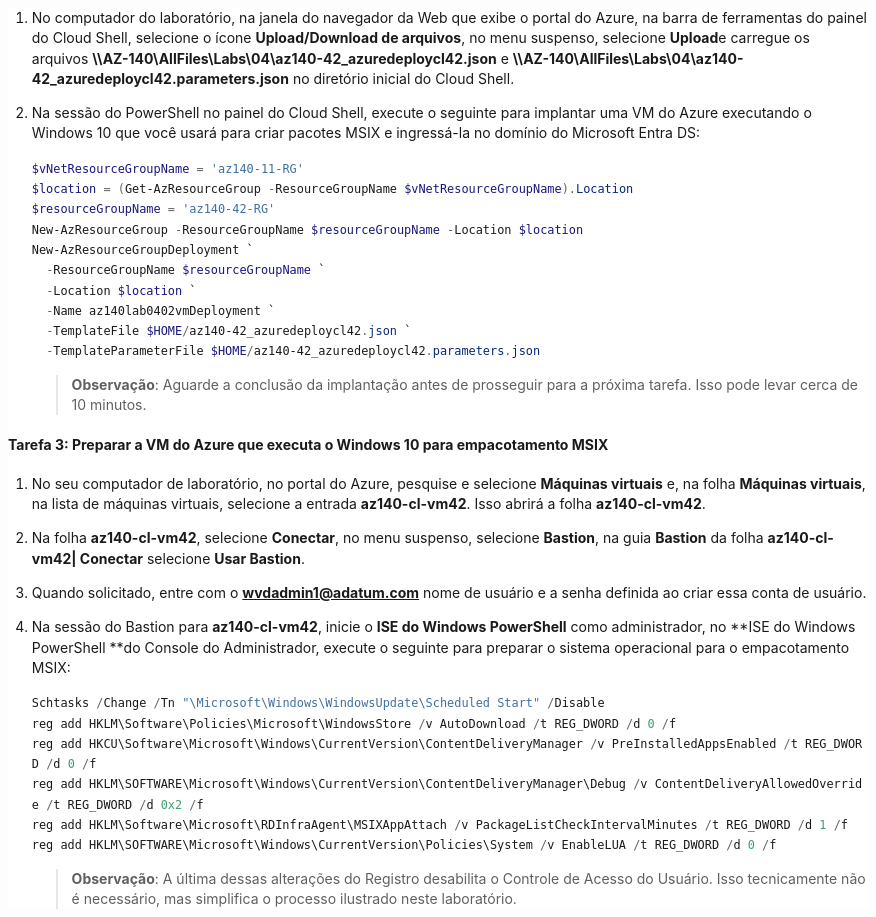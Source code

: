 1. No computador do laboratório, na janela do navegador da Web que exibe o portal do Azure, na barra de ferramentas do painel do Cloud Shell, selecione o ícone **Upload/Download de arquivos**, no menu suspenso, selecione **Upload**e carregue os arquivos **\\\\AZ-140\\AllFiles\\Labs\\04\\az140-42_azuredeploycl42.json** e **\\\\AZ-140\\AllFiles\\Labs\\04\\az140-42_azuredeploycl42.parameters.json** no diretório inicial do Cloud Shell.
1. Na sessão do PowerShell no painel do Cloud Shell, execute o seguinte para implantar uma VM do Azure executando o Windows 10 que você usará para criar pacotes MSIX e ingressá-la no domínio do Microsoft Entra DS:

   ```powershell
   $vNetResourceGroupName = 'az140-11-RG'
   $location = (Get-AzResourceGroup -ResourceGroupName $vNetResourceGroupName).Location
   $resourceGroupName = 'az140-42-RG'
   New-AzResourceGroup -ResourceGroupName $resourceGroupName -Location $location
   New-AzResourceGroupDeployment `
     -ResourceGroupName $resourceGroupName `
     -Location $location `
     -Name az140lab0402vmDeployment `
     -TemplateFile $HOME/az140-42_azuredeploycl42.json `
     -TemplateParameterFile $HOME/az140-42_azuredeploycl42.parameters.json
   ```

   > **Observação**: Aguarde a conclusão da implantação antes de prosseguir para a próxima tarefa. Isso pode levar cerca de 10 minutos. 

#### Tarefa 3: Preparar a VM do Azure que executa o Windows 10 para empacotamento MSIX

1. No seu computador de laboratório, no portal do Azure, pesquise e selecione **Máquinas virtuais** e, na folha **Máquinas virtuais**, na lista de máquinas virtuais, selecione a entrada **az140-cl-vm42**. Isso abrirá a folha **az140-cl-vm42**.
1. Na folha **az140-cl-vm42**, selecione **Conectar**, no menu suspenso, selecione **Bastion**, na guia **Bastion** da folha **az140-cl-vm42\| Conectar** selecione **Usar Bastion**.
1. Quando solicitado, entre com o **wvdadmin1@adatum.com** nome de usuário e a senha definida ao criar essa conta de usuário. 
1. Na sessão do Bastion para **az140-cl-vm42**, inicie o **ISE do Windows PowerShell** como administrador, no **ISE do Windows PowerShell **do Console do Administrador, execute o seguinte para preparar o sistema operacional para o empacotamento MSIX:

   ```powershell
   Schtasks /Change /Tn "\Microsoft\Windows\WindowsUpdate\Scheduled Start" /Disable
   reg add HKLM\Software\Policies\Microsoft\WindowsStore /v AutoDownload /t REG_DWORD /d 0 /f
   reg add HKCU\Software\Microsoft\Windows\CurrentVersion\ContentDeliveryManager /v PreInstalledAppsEnabled /t REG_DWORD /d 0 /f
   reg add HKLM\SOFTWARE\Microsoft\Windows\CurrentVersion\ContentDeliveryManager\Debug /v ContentDeliveryAllowedOverride /t REG_DWORD /d 0x2 /f
   reg add HKLM\Software\Microsoft\RDInfraAgent\MSIXAppAttach /v PackageListCheckIntervalMinutes /t REG_DWORD /d 1 /f
   reg add HKLM\SOFTWARE\Microsoft\Windows\CurrentVersion\Policies\System /v EnableLUA /t REG_DWORD /d 0 /f
   ```

   > **Observação**: A última dessas alterações do Registro desabilita o Controle de Acesso do Usuário. Isso tecnicamente não é necessário, mas simplifica o processo ilustrado neste laboratório.
